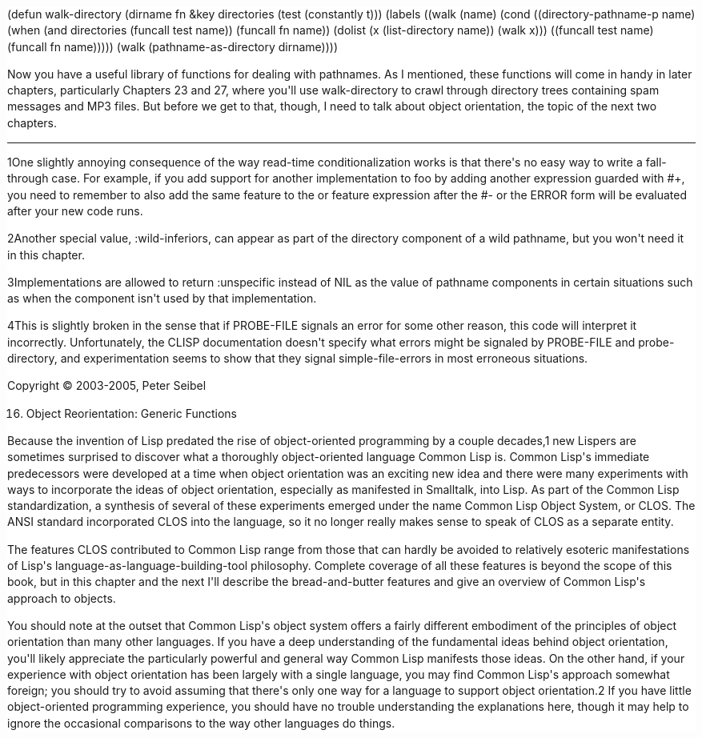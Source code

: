 (defun walk-directory (dirname fn &key directories (test (constantly t))) (labels ((walk (name) (cond ((directory-pathname-p name) (when (and directories (funcall test name)) (funcall fn name)) (dolist (x (list-directory name)) (walk x))) ((funcall test name) (funcall fn name))))) (walk (pathname-as-directory dirname))))

Now you have a useful library of functions for dealing with pathnames. As I mentioned, these functions will come in handy in later chapters, particularly Chapters 23 and 27, where you'll use walk-directory to crawl through directory trees containing spam messages and MP3 files. But before we get to that, though, I need to talk about object orientation, the topic of the next two chapters.

* * *

1One slightly annoying consequence of the way read-time conditionalization works is that there's no easy way to write a fall-through case. For example, if you add support for another implementation to foo by adding another expression guarded with #+, you need to remember to also add the same feature to the or feature expression after the #- or the ERROR form will be evaluated after your new code runs.

2Another special value, :wild-inferiors, can appear as part of the directory component of a wild pathname, but you won't need it in this chapter.

3Implementations are allowed to return :unspecific instead of NIL as the value of pathname components in certain situations such as when the component isn't used by that implementation.

4This is slightly broken in the sense that if PROBE-FILE signals an error for some other reason, this code will interpret it incorrectly. Unfortunately, the CLISP documentation doesn't specify what errors might be signaled by PROBE-FILE and probe-directory, and experimentation seems to show that they signal simple-file-errors in most erroneous situations.

Copyright © 2003-2005, Peter Seibel

16. Object Reorientation: Generic Functions

Because the invention of Lisp predated the rise of object-oriented programming by a couple decades,1 new Lispers are sometimes surprised to discover what a thoroughly object-oriented language Common Lisp is. Common Lisp's immediate predecessors were developed at a time when object orientation was an exciting new idea and there were many experiments with ways to incorporate the ideas of object orientation, especially as manifested in Smalltalk, into Lisp. As part of the Common Lisp standardization, a synthesis of several of these experiments emerged under the name Common Lisp Object System, or CLOS. The ANSI standard incorporated CLOS into the language, so it no longer really makes sense to speak of CLOS as a separate entity.

The features CLOS contributed to Common Lisp range from those that can hardly be avoided to relatively esoteric manifestations of Lisp's language-as-language-building-tool philosophy. Complete coverage of all these features is beyond the scope of this book, but in this chapter and the next I'll describe the bread-and-butter features and give an overview of Common Lisp's approach to objects.

You should note at the outset that Common Lisp's object system offers a fairly different embodiment of the principles of object orientation than many other languages. If you have a deep understanding of the fundamental ideas behind object orientation, you'll likely appreciate the particularly powerful and general way Common Lisp manifests those ideas. On the other hand, if your experience with object orientation has been largely with a single language, you may find Common Lisp's approach somewhat foreign; you should try to avoid assuming that there's only one way for a language to support object orientation.2 If you have little object-oriented programming experience, you should have no trouble understanding the explanations here, though it may help to ignore the occasional comparisons to the way other languages do things.
